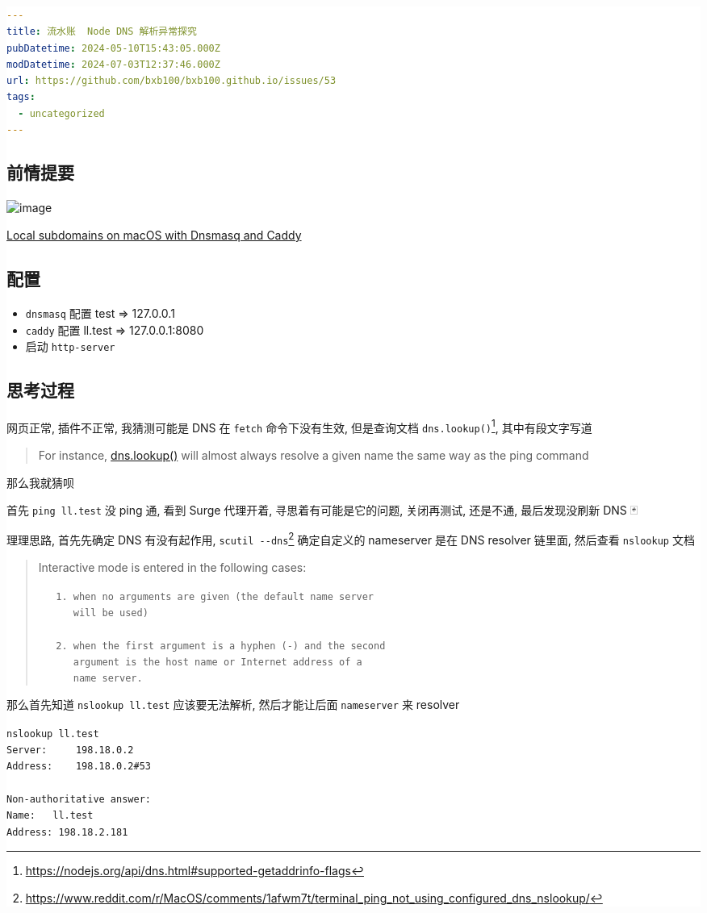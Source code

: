 ```yaml
---
title: 流水账  Node DNS 解析异常探究
pubDatetime: 2024-05-10T15:43:05.000Z
modDatetime: 2024-07-03T12:37:46.000Z
url: https://github.com/bxb100/bxb100.github.io/issues/53
tags:
  - uncategorized
---
```


## 前情提要

<img width="1145" alt="image" src="https://github.com/bxb100/bxb100.github.io/assets/20685961/5bdc266d-1245-4016-b27a-417554894874">

[Local subdomains on macOS with Dnsmasq and Caddy](https://maxschmitt.me/posts/local-subdomains-dnsmasq-caddy)

## 配置

- `dnsmasq` 配置 test => 127.0.0.1
- `caddy` 配置 ll.test => 127.0.0.1:8080
- 启动 `http-server`

## 思考过程

网页正常, 插件不正常, 我猜测可能是 DNS 在 `fetch` 命令下没有生效, 但是查询文档 `dns.lookup()`[^1], 其中有段文字写道

> For instance, [dns.lookup()](https://nodejs.org/api/dns.html#dnslookuphostname-options-callback) will almost always resolve a given name the same way as the ping command

那么我就猜呗

首先 `ping ll.test` 没 ping 通, 看到 Surge 代理开着, 寻思着有可能是它的问题, 关闭再测试, 还是不通, 最后发现没刷新 DNS 🃏

理理思路, 首先先确定 DNS 有没有起作用, `scutil --dns`[^2] 确定自定义的 nameserver 是在 DNS resolver 链里面, 然后查看 `nslookup` 文档

> Interactive mode is entered in the following cases:
>
>        1. when no arguments are given (the default name server
>           will be used)
>
>        2. when the first argument is a hyphen (-) and the second
>           argument is the host name or Internet address of a
>           name server.

那么首先知道 `nslookup ll.test` 应该要无法解析, 然后才能让后面 `nameserver` 来 resolver

```shell
nslookup ll.test
Server:		198.18.0.2
Address:	198.18.0.2#53

Non-authoritative answer:
Name:	ll.test
Address: 198.18.2.181
```


[^1]: https://nodejs.org/api/dns.html#supported-getaddrinfo-flags
[^2]: https://www.reddit.com/r/MacOS/comments/1afwm7t/terminal_ping_not_using_configured_dns_nslookup/